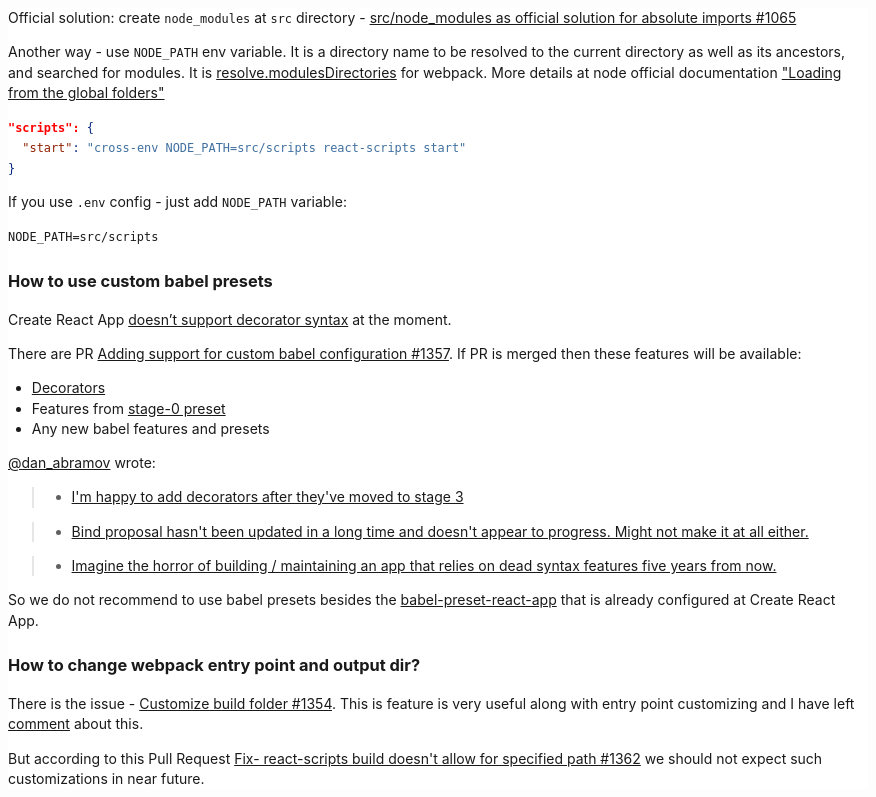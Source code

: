 Official solution: create `node_modules` at `src` directory - [src/node_modules as official solution for absolute imports #1065](https://github.com/facebookincubator/create-react-app/issues/1065)

Another way - use `NODE_PATH` env variable. It is a directory name to be resolved to the current directory as well as its ancestors, and searched for modules. It is [resolve.modulesDirectories](https://webpack.github.io/docs/configuration.html#resolve-modulesdirectories) for webpack. More details at node official documentation ["Loading from the global folders"](https://nodejs.org/api/modules.html#modules_loading_from_the_global_folders)

```json
"scripts": {
  "start": "cross-env NODE_PATH=src/scripts react-scripts start"
}
```

If you use `.env` config - just add `NODE_PATH` variable:

```
NODE_PATH=src/scripts
```

### How to use custom babel presets

Create React App [doesn’t support decorator syntax](https://github.com/facebookincubator/create-react-app/blob/master/packages/react-scripts/template/README.md#can-i-use-decorators) at the moment.

There are PR [Adding support for custom babel configuration #1357](https://github.com/facebookincubator/create-react-app/pull/1357). If PR is merged then these features will be available:

- [Decorators](https://www.npmjs.com/package/babel-plugin-transform-decorators )
- Features from [stage-0 preset](https://babeljs.io/docs/plugins/preset-stage-0/)
- Any new babel features and presets

[@dan_abramov](https://twitter.com/dan_abramov) wrote:

> * [I'm happy to add decorators after they've moved to stage 3](https://twitter.com/dan_abramov/status/818626114037968899)

> * [Bind proposal hasn't been updated in a long time and doesn't appear to progress. Might not make it at all either.](https://twitter.com/dan_abramov/status/818626659926609920)

> * [Imagine the horror of building / maintaining an app that relies on dead syntax features five years from now.](https://twitter.com/dan_abramov/status/818627079306694658)


So we do not recommend to use babel presets besides the [babel-preset-react-app](https://github.com/facebookincubator/create-react-app/tree/master/packages/babel-preset-react-app) that is already configured at Create React App.

### How to change webpack entry point and output dir?

There is the issue - [Customize build folder #1354](https://github.com/facebookincubator/create-react-app/issues/1354).
This is feature is very useful along with entry point customizing and I have left  [comment](https://github.com/facebookincubator/create-react-app/issues/1354#issuecomment-275647959) about this.

But according to this Pull Request [Fix- react-scripts build doesn't allow for specified path #1362](https://github.com/facebookincubator/create-react-app/pull/1362#issuecomment-271284738) we should not expect such customizations in near future.
